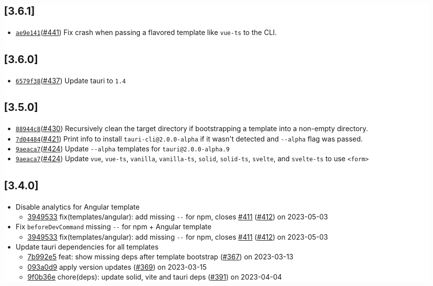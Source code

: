 ## \[3.6.1]

-   [`ae9e141`](https://www.github.com/tauri-apps/create-tauri-app/commit/ae9e141c524fd749c57144a75b0ba161779d8222)([#441](https://www.github.com/tauri-apps/create-tauri-app/pull/441))
    Fix crash when passing a flavored template like `vue-ts` to the CLI.

## \[3.6.0]

-   [`6579f38`](https://www.github.com/tauri-apps/create-tauri-app/commit/6579f38438fb4f1f4d5743dfe1ded55e45a5cbb6)([#437](https://www.github.com/tauri-apps/create-tauri-app/pull/437))
    Update tauri to `1.4`

## \[3.5.0]

-   [`88944c8`](https://www.github.com/tauri-apps/create-tauri-app/commit/88944c8883d97812f1136ba9905a49b075ba4050)([#430](https://www.github.com/tauri-apps/create-tauri-app/pull/430))
    Recursively clean the target directory if bootstrapping a template into a
    non-empty directory.
-   [`7d04484`](https://www.github.com/tauri-apps/create-tauri-app/commit/7d044845293e86c56103b068d32c2baa88bcaf64)([#421](https://www.github.com/tauri-apps/create-tauri-app/pull/421))
    Print info to install `tauri-cli@2.0.0-alpha` if it wasn't detected and
    `--alpha` flag was passed.
-   [`9aeaca7`](https://www.github.com/tauri-apps/create-tauri-app/commit/9aeaca7aaf39f0b090ae09905f2890f54a8caff9)([#424](https://www.github.com/tauri-apps/create-tauri-app/pull/424))
    Update `--alpha` templates for `tauri@2.0.0-alpha.9`
-   [`9aeaca7`](https://www.github.com/tauri-apps/create-tauri-app/commit/9aeaca7aaf39f0b090ae09905f2890f54a8caff9)([#424](https://www.github.com/tauri-apps/create-tauri-app/pull/424))
    Update `vue`, `vue-ts`, `vanilla`, `vanilla-ts`, `solid`, `solid-ts`,
    `svelte`, and `svelte-ts` to use `<form>`

## \[3.4.0]

-   Disable analytics for Angular template
    -   [3949533](https://www.github.com/tauri-apps/create-tauri-app/commit/3949533d8091752a96b3b9b9f67dd44894c3c45e)
        fix(templates/angular): add missing `--` for npm, closes
        [#411](https://www.github.com/tauri-apps/create-tauri-app/pull/411)
        ([#412](https://www.github.com/tauri-apps/create-tauri-app/pull/412)) on
        2023-05-03
-   Fix `beforeDevCommand` missing `--` for npm + Angular template
    -   [3949533](https://www.github.com/tauri-apps/create-tauri-app/commit/3949533d8091752a96b3b9b9f67dd44894c3c45e)
        fix(templates/angular): add missing `--` for npm, closes
        [#411](https://www.github.com/tauri-apps/create-tauri-app/pull/411)
        ([#412](https://www.github.com/tauri-apps/create-tauri-app/pull/412)) on
        2023-05-03
-   Update tauri dependencies for all templates
    -   [7b992e5](https://www.github.com/tauri-apps/create-tauri-app/commit/7b992e544c6824dbf29d0fab38488e3b516142b1)
        feat: show missing deps after template bootstrap
        ([#367](https://www.github.com/tauri-apps/create-tauri-app/pull/367)) on
        2023-03-13
    -   [093a0d9](https://www.github.com/tauri-apps/create-tauri-app/commit/093a0d9a9cb25b5cd33b0a6c7b5ecfd961699db7)
        apply version updates
        ([#369](https://www.github.com/tauri-apps/create-tauri-app/pull/369)) on
        2023-03-15
    -   [9f0b36e](https://www.github.com/tauri-apps/create-tauri-app/commit/9f0b36e7eaf39d7bcafd79e4901eae2702c9f6db)
        chore(deps): update solid, vite and tauri deps
        ([#391](https://www.github.com/tauri-apps/create-tauri-app/pull/391)) on
        2023-04-04